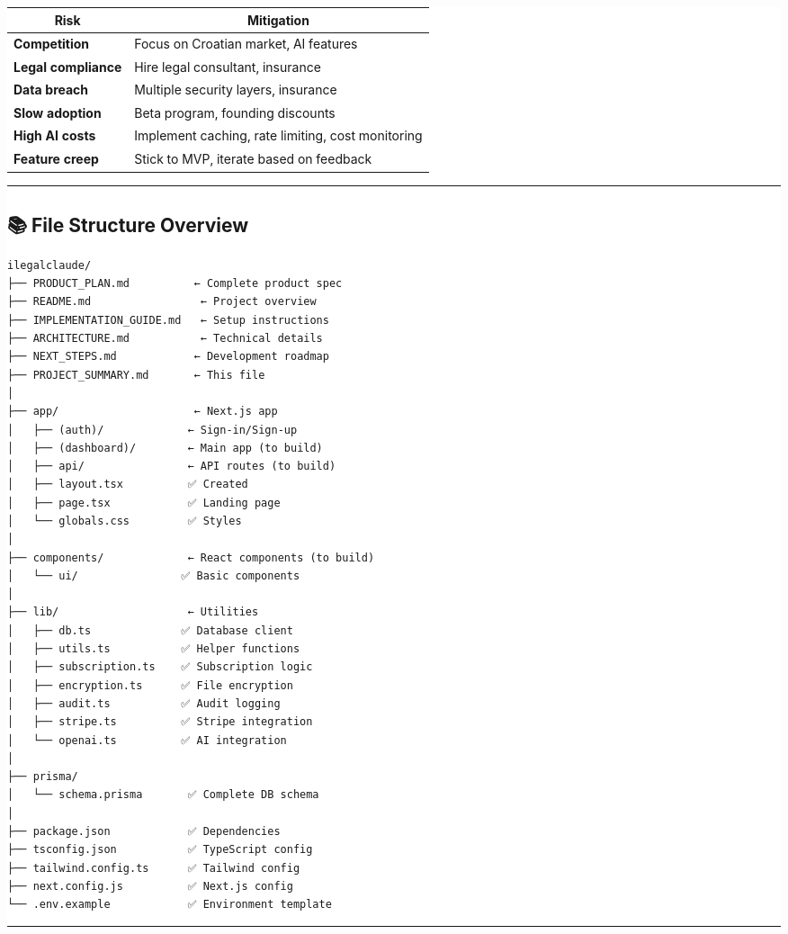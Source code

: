 | Risk | Mitigation |
|------|------------|
| **Competition** | Focus on Croatian market, AI features |
| **Legal compliance** | Hire legal consultant, insurance |
| **Data breach** | Multiple security layers, insurance |
| **Slow adoption** | Beta program, founding discounts |
| **High AI costs** | Implement caching, rate limiting, cost monitoring |
| **Feature creep** | Stick to MVP, iterate based on feedback |

---

## 📚 File Structure Overview

```
ilegalclaude/
├── PRODUCT_PLAN.md          ← Complete product spec
├── README.md                 ← Project overview
├── IMPLEMENTATION_GUIDE.md   ← Setup instructions
├── ARCHITECTURE.md           ← Technical details
├── NEXT_STEPS.md            ← Development roadmap
├── PROJECT_SUMMARY.md       ← This file
│
├── app/                     ← Next.js app
│   ├── (auth)/             ← Sign-in/Sign-up
│   ├── (dashboard)/        ← Main app (to build)
│   ├── api/                ← API routes (to build)
│   ├── layout.tsx          ✅ Created
│   ├── page.tsx            ✅ Landing page
│   └── globals.css         ✅ Styles
│
├── components/             ← React components (to build)
│   └── ui/                ✅ Basic components
│
├── lib/                    ← Utilities
│   ├── db.ts              ✅ Database client
│   ├── utils.ts           ✅ Helper functions
│   ├── subscription.ts    ✅ Subscription logic
│   ├── encryption.ts      ✅ File encryption
│   ├── audit.ts           ✅ Audit logging
│   ├── stripe.ts          ✅ Stripe integration
│   └── openai.ts          ✅ AI integration
│
├── prisma/
│   └── schema.prisma       ✅ Complete DB schema
│
├── package.json            ✅ Dependencies
├── tsconfig.json           ✅ TypeScript config
├── tailwind.config.ts      ✅ Tailwind config
├── next.config.js          ✅ Next.js config
└── .env.example            ✅ Environment template
```

---